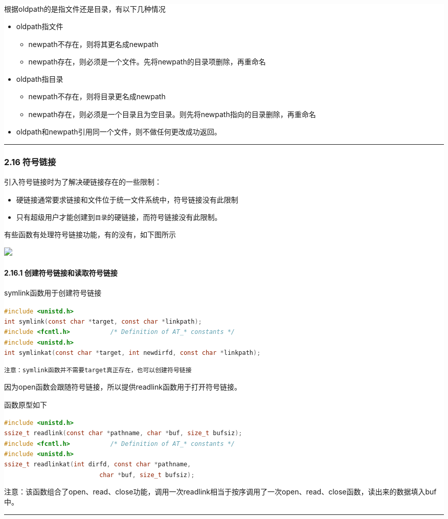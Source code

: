 根据oldpath的是指文件还是目录，有以下几种情况

* oldpath指文件
  
  * newpath不存在，则将其更名成newpath
  
  * newpath存在，则必须是一个文件。先将newpath的目录项删除，再重命名

* oldpath指目录
  
  * newpath不存在，则将目录更名成newpath
  
  * newpath存在，则必须是一个目录且为空目录。则先将newpath指向的目录删除，再重命名

* oldpath和newpath引用同一个文件，则不做任何更改成功返回。

---

### 2.16 符号链接

引入符号链接时为了解决硬链接存在的一些限制：

* 硬链接通常要求链接和文件位于统一文件系统中，符号链接没有此限制

* 只有超级用户才能创建到`目录`的硬链接，而符号链接没有此限制。

有些函数有处理符号链接功能，有的没有，如下图所示

![](C:\Users\29155\AppData\Roaming\marktext\images\2024-01-10-11-07-46-image.png)

#### 2.16.1 创建符号链接和读取符号链接

symlink函数用于创建符号链接

```c
#include <unistd.h>
int symlink(const char *target, const char *linkpath);
#include <fcntl.h>           /* Definition of AT_* constants */
#include <unistd.h>
int symlinkat(const char *target, int newdirfd, const char *linkpath);
```

`注意：symlink函数并不需要target真正存在，也可以创建符号链接`

因为open函数会跟随符号链接，所以提供readlink函数用于打开符号链接。

函数原型如下

```c
#include <unistd.h>
ssize_t readlink(const char *pathname, char *buf, size_t bufsiz);
#include <fcntl.h>           /* Definition of AT_* constants */
#include <unistd.h>
ssize_t readlinkat(int dirfd, const char *pathname,
                          char *buf, size_t bufsiz);
```

注意：该函数组合了open、read、close功能，调用一次readlink相当于按序调用了一次open、read、close函数，读出来的数据填入buf中。

---
